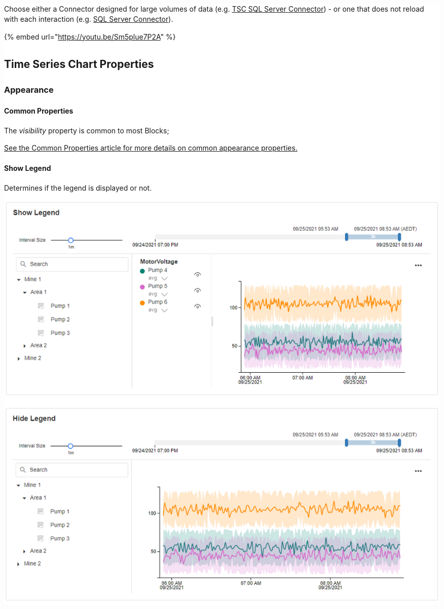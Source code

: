 Choose either a Connector designed for large volumes of data (e.g. [TSC SQL Server Connector](https://xmpro.gitbook.io/tsc-sql-server-connector/)) - or one that does not reload with each interaction (e.g. [SQL Server Connector](https://xmpro.gitbook.io/sql-server-connector/)).

{% embed url="https://youtu.be/Sm5plue7P2A" %}

## Time Series Chart Properties

### Appearance

#### Common Properties

The _visibility_ property is common to most Blocks;

[See the Common Properties article for more details on common appearance properties.](../common-properties.md#appearance)

#### Show Legend

Determines if the legend is displayed or not.

![](<../../.gitbook/assets/Show Legend.png>)

![](<../../.gitbook/assets/Hide Legend.png>)
